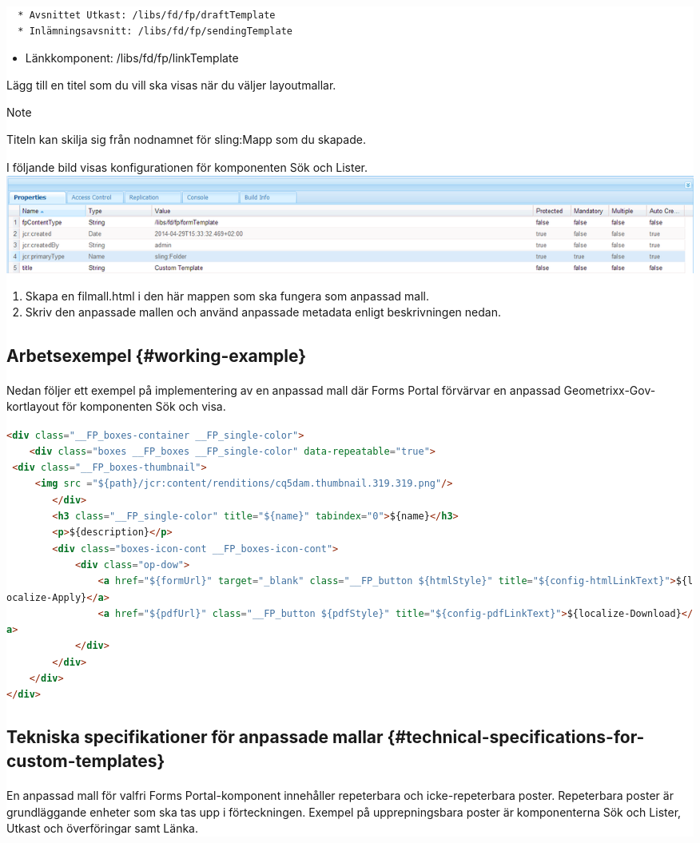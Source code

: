       * Avsnittet Utkast: /libs/fd/fp/draftTemplate
      * Inlämningsavsnitt: /libs/fd/fp/sendingTemplate
   * Länkkomponent: /libs/fd/fp/linkTemplate

   Lägg till en titel som du vill ska visas när du väljer layoutmallar.

   >[!NOTE]
   >
   >Titeln kan skilja sig från nodnamnet för sling:Mapp som du skapade.

   I följande bild visas konfigurationen för komponenten Sök och Lister.
   ![Skapa en slinga:Mapp](assets/1.png)

1. Skapa en filmall.html i den här mappen som ska fungera som anpassad mall.
1. Skriv den anpassade mallen och använd anpassade metadata enligt beskrivningen nedan.

## Arbetsexempel {#working-example}

Nedan följer ett exempel på implementering av en anpassad mall där Forms Portal förvärvar en anpassad Geometrixx-Gov-kortlayout för komponenten Sök och visa.

```html
<div class="__FP_boxes-container __FP_single-color">
    <div class="boxes __FP_boxes __FP_single-color" data-repeatable="true">
 <div class="__FP_boxes-thumbnail">
     <img src ="${path}/jcr:content/renditions/cq5dam.thumbnail.319.319.png"/>
        </div>
        <h3 class="__FP_single-color" title="${name}" tabindex="0">${name}</h3>
        <p>${description}</p>
        <div class="boxes-icon-cont __FP_boxes-icon-cont">
            <div class="op-dow">
                <a href="${formUrl}" target="_blank" class="__FP_button ${htmlStyle}" title="${config-htmlLinkText}">${localize-Apply}</a>
                <a href="${pdfUrl}" class="__FP_button ${pdfStyle}" title="${config-pdfLinkText}">${localize-Download}</a>
            </div>
        </div>
    </div>
</div>
```

## Tekniska specifikationer för anpassade mallar {#technical-specifications-for-custom-templates}

En anpassad mall för valfri Forms Portal-komponent innehåller repeterbara och icke-repeterbara poster. Repeterbara poster är grundläggande enheter som ska tas upp i förteckningen. Exempel på upprepningsbara poster är komponenterna Sök och Lister, Utkast och överföringar samt Länka.
